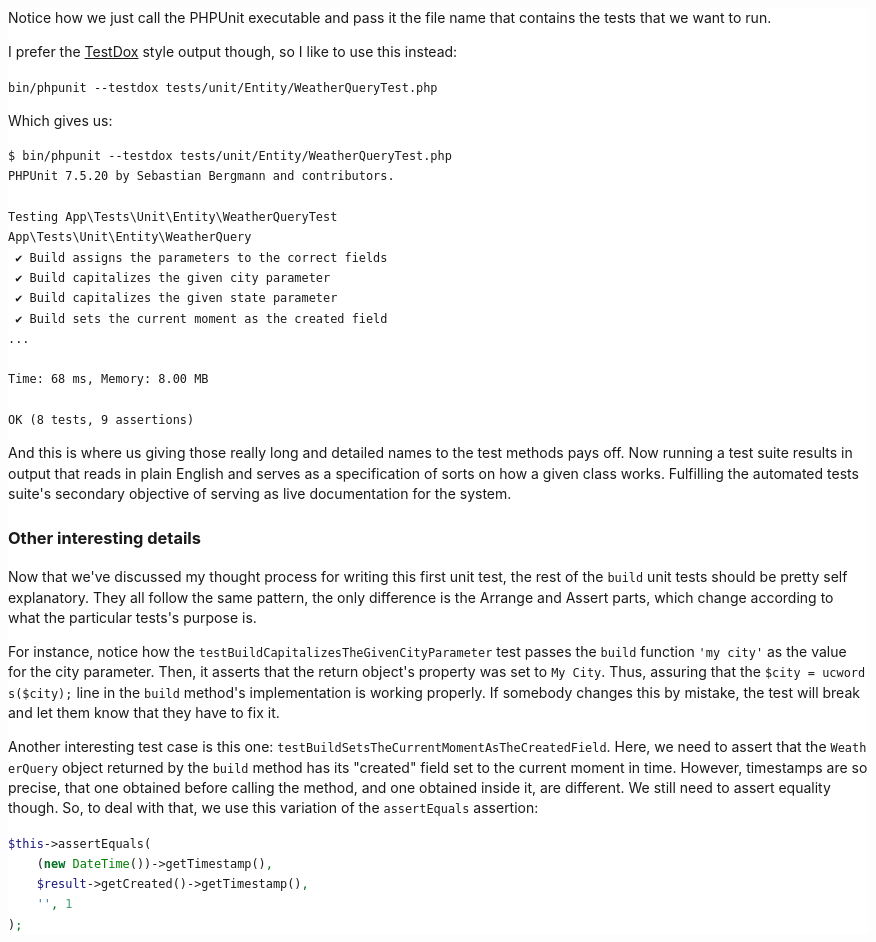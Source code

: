 Notice how we just call the PHPUnit executable and pass it the file name that contains the tests that we want to run.

I prefer the [TestDox](https://en.wikipedia.org/wiki/TestDox) style output though, so I like to use this instead:

```
bin/phpunit --testdox tests/unit/Entity/WeatherQueryTest.php
```

Which gives us:

```
$ bin/phpunit --testdox tests/unit/Entity/WeatherQueryTest.php
PHPUnit 7.5.20 by Sebastian Bergmann and contributors.

Testing App\Tests\Unit\Entity\WeatherQueryTest
App\Tests\Unit\Entity\WeatherQuery
 ✔ Build assigns the parameters to the correct fields
 ✔ Build capitalizes the given city parameter
 ✔ Build capitalizes the given state parameter
 ✔ Build sets the current moment as the created field
...

Time: 68 ms, Memory: 8.00 MB

OK (8 tests, 9 assertions)
```

And this is where us giving those really long and detailed names to the test methods pays off. Now running a test suite results in output that reads in plain English and serves as a specification of sorts on how a given class works. Fulfilling the automated tests suite's secondary objective of serving as live documentation for the system.

### Other interesting details

Now that we've discussed my thought process for writing this first unit test, the rest of the `build` unit tests should be pretty self explanatory. They all follow the same pattern, the only difference is the Arrange and Assert parts, which change according to what the particular tests's purpose is.

For instance, notice how the `testBuildCapitalizesTheGivenCityParameter` test passes the `build` function `'my city'` as the value for the city parameter. Then, it asserts that the return object's property was set to `My City`. Thus, assuring that the `$city = ucwords($city);` line in the `build` method's implementation is working properly. If somebody changes this by mistake, the test will break and let them know that they have to fix it.

Another interesting test case is this one: `testBuildSetsTheCurrentMomentAsTheCreatedField`. Here, we need to assert that the `WeatherQuery` object returned by the `build` method has its "created" field set to the current moment in time. However, timestamps are so precise, that one obtained before calling the method, and one obtained inside it, are different. We still need to assert equality though. So, to deal with that, we use this variation of the `assertEquals` assertion:

```php
$this->assertEquals(
    (new DateTime())->getTimestamp(),
    $result->getCreated()->getTimestamp(),
    '', 1
);
```
